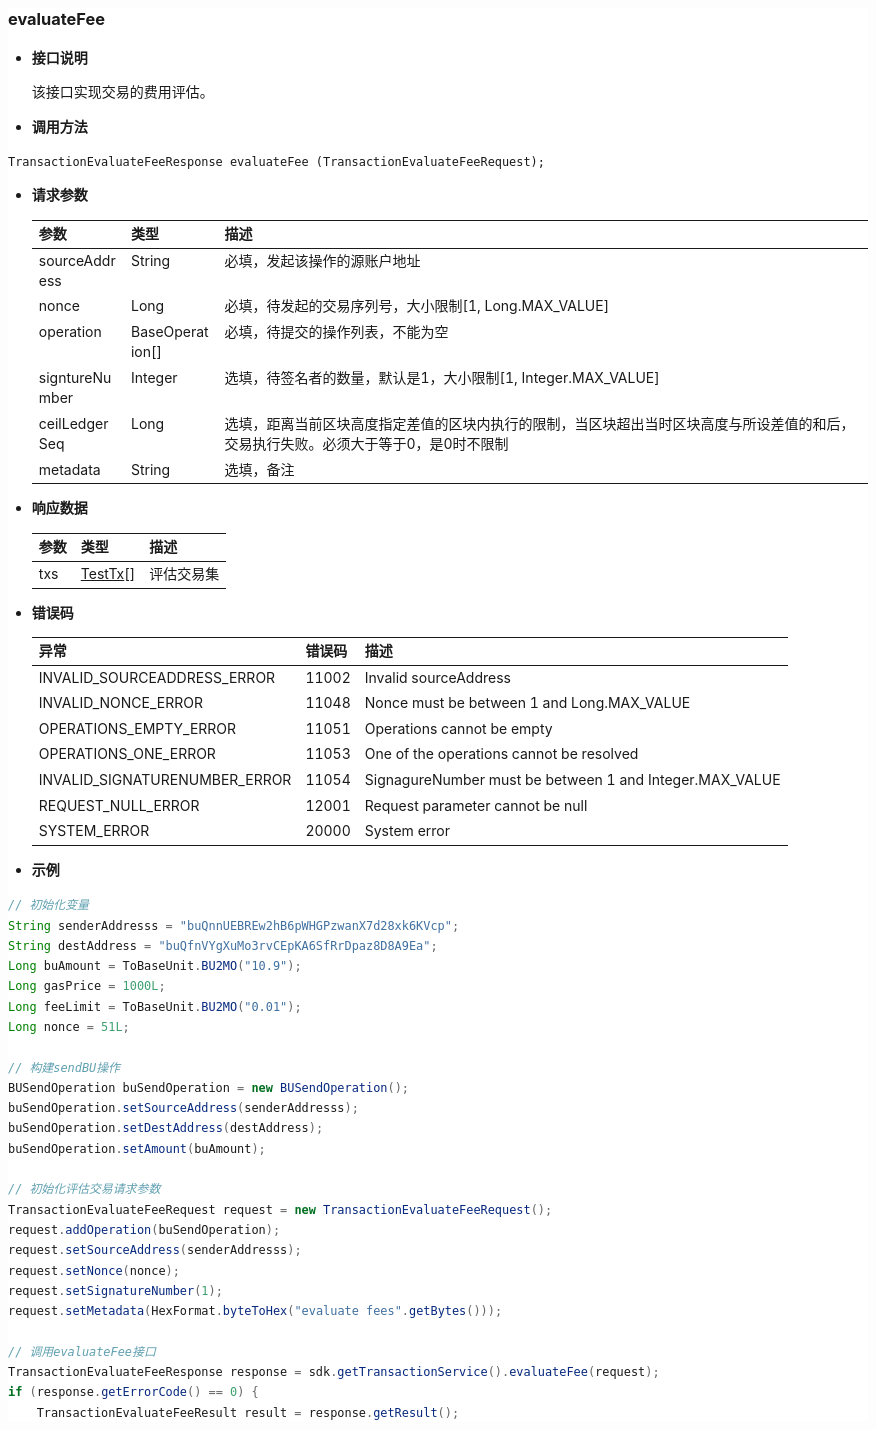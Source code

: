 ### evaluateFee

- **接口说明**

   该接口实现交易的费用评估。

- **调用方法**

`TransactionEvaluateFeeResponse evaluateFee (TransactionEvaluateFeeRequest);`

- **请求参数**

   参数      |     类型     |        描述       
   ----------- | ------------ | ---------------- 
   sourceAddress|String|必填，发起该操作的源账户地址
   nonce|Long|必填，待发起的交易序列号，大小限制[1, Long.MAX_VALUE]
   operation|BaseOperation[]|必填，待提交的操作列表，不能为空
   signtureNumber|Integer|选填，待签名者的数量，默认是1，大小限制[1, Integer.MAX_VALUE]
   ceilLedgerSeq|Long|选填，距离当前区块高度指定差值的区块内执行的限制，当区块超出当时区块高度与所设差值的和后，交易执行失败。必须大于等于0，是0时不限制
   metadata|String|选填，备注

- **响应数据**

   参数      |     类型     |        描述       
   ----------- | ------------ | ---------------- 
   txs     |   [TestTx](#testtx)[]     |  评估交易集   

- **错误码**

   异常       |     错误码   |   描述  
   -----------  | ----------- | -------- 
   INVALID_SOURCEADDRESS_ERROR|11002|Invalid sourceAddress
   INVALID_NONCE_ERROR|11048|Nonce must be between 1 and Long.MAX_VALUE
   OPERATIONS_EMPTY_ERROR|11051|Operations cannot be empty
   OPERATIONS_ONE_ERROR|11053|One of the operations cannot be resolved
   INVALID_SIGNATURENUMBER_ERROR|11054|SignagureNumber must be between 1 and Integer.MAX_VALUE
   REQUEST_NULL_ERROR|12001|Request parameter cannot be null
   SYSTEM_ERROR|20000|System error

- **示例**

```java
// 初始化变量
String senderAddresss = "buQnnUEBREw2hB6pWHGPzwanX7d28xk6KVcp";
String destAddress = "buQfnVYgXuMo3rvCEpKA6SfRrDpaz8D8A9Ea";
Long buAmount = ToBaseUnit.BU2MO("10.9");
Long gasPrice = 1000L;
Long feeLimit = ToBaseUnit.BU2MO("0.01");
Long nonce = 51L;

// 构建sendBU操作
BUSendOperation buSendOperation = new BUSendOperation();
buSendOperation.setSourceAddress(senderAddresss);
buSendOperation.setDestAddress(destAddress);
buSendOperation.setAmount(buAmount);

// 初始化评估交易请求参数
TransactionEvaluateFeeRequest request = new TransactionEvaluateFeeRequest();
request.addOperation(buSendOperation);
request.setSourceAddress(senderAddresss);
request.setNonce(nonce);
request.setSignatureNumber(1);
request.setMetadata(HexFormat.byteToHex("evaluate fees".getBytes()));

// 调用evaluateFee接口
TransactionEvaluateFeeResponse response = sdk.getTransactionService().evaluateFee(request);
if (response.getErrorCode() == 0) {
    TransactionEvaluateFeeResult result = response.getResult();
```